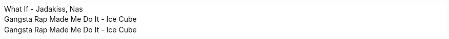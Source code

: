 </div>
<div class="b">
<div><span class="title">What If</span><span class="artists"> - Jadakiss, Nas</span></div>
<div><span class="title">Gangsta Rap Made Me Do It</span><span class="artists"> - Ice Cube</span></div>
</div>
<div class="b">
<div><span class="title">Gangsta Rap Made Me Do It</span><span class="artists"> - Ice Cube</span></div>
</div>
